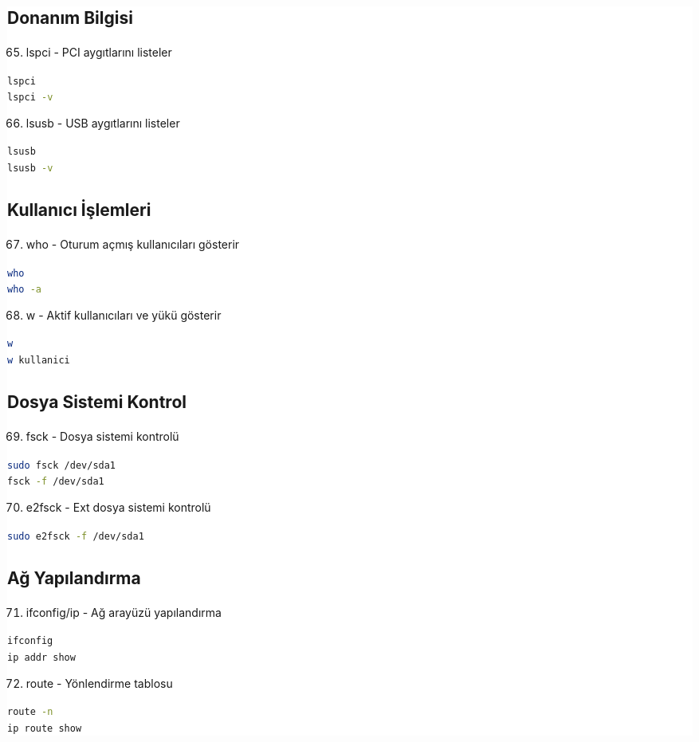 ## Donanım Bilgisi

65. lspci - PCI aygıtlarını listeler
```bash
lspci
lspci -v
```

66. lsusb - USB aygıtlarını listeler
```bash
lsusb
lsusb -v
```

## Kullanıcı İşlemleri

67. who - Oturum açmış kullanıcıları gösterir
```bash
who
who -a
```

68. w - Aktif kullanıcıları ve yükü gösterir
```bash
w
w kullanici
```

## Dosya Sistemi Kontrol

69. fsck - Dosya sistemi kontrolü
```bash
sudo fsck /dev/sda1
fsck -f /dev/sda1
```

70. e2fsck - Ext dosya sistemi kontrolü
```bash
sudo e2fsck -f /dev/sda1
```

## Ağ Yapılandırma

71. ifconfig/ip - Ağ arayüzü yapılandırma
```bash
ifconfig
ip addr show
```

72. route - Yönlendirme tablosu
```bash
route -n
ip route show
```
